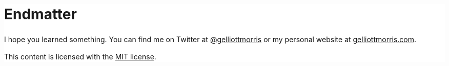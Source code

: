 # Endmatter

I hope you learned something. You can find me on Twitter at
[@gelliottmorris](https://www.twitter.com/gelliottmorris) or my personal
website at [gelliottmorris.com](https://www.gelliottmorris.com/).

This content is licensed with the [MIT license](LICENSE).
